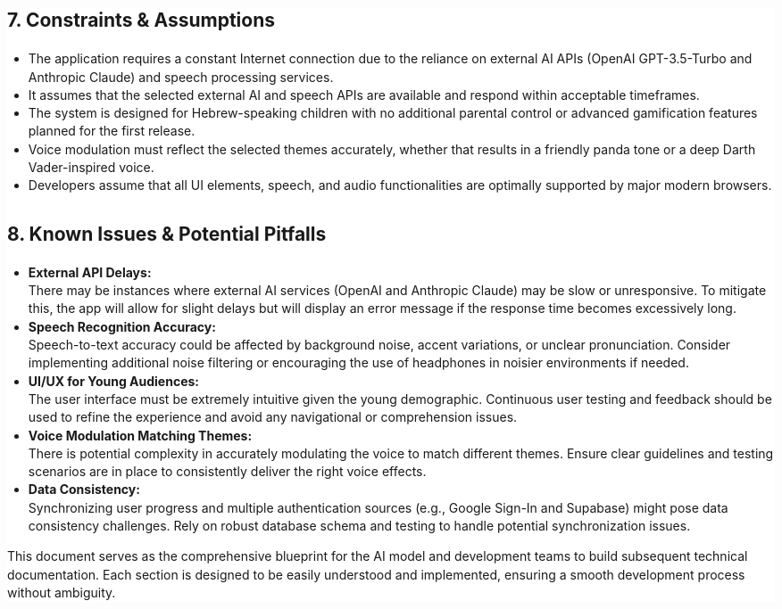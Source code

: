 ## 7. Constraints & Assumptions

*   The application requires a constant Internet connection due to the reliance on external AI APIs (OpenAI GPT-3.5-Turbo and Anthropic Claude) and speech processing services.
*   It assumes that the selected external AI and speech APIs are available and respond within acceptable timeframes.
*   The system is designed for Hebrew-speaking children with no additional parental control or advanced gamification features planned for the first release.
*   Voice modulation must reflect the selected themes accurately, whether that results in a friendly panda tone or a deep Darth Vader-inspired voice.
*   Developers assume that all UI elements, speech, and audio functionalities are optimally supported by major modern browsers.

## 8. Known Issues & Potential Pitfalls

*   **External API Delays:**\
    There may be instances where external AI services (OpenAI and Anthropic Claude) may be slow or unresponsive. To mitigate this, the app will allow for slight delays but will display an error message if the response time becomes excessively long.
*   **Speech Recognition Accuracy:**\
    Speech-to-text accuracy could be affected by background noise, accent variations, or unclear pronunciation. Consider implementing additional noise filtering or encouraging the use of headphones in noisier environments if needed.
*   **UI/UX for Young Audiences:**\
    The user interface must be extremely intuitive given the young demographic. Continuous user testing and feedback should be used to refine the experience and avoid any navigational or comprehension issues.
*   **Voice Modulation Matching Themes:**\
    There is potential complexity in accurately modulating the voice to match different themes. Ensure clear guidelines and testing scenarios are in place to consistently deliver the right voice effects.
*   **Data Consistency:**\
    Synchronizing user progress and multiple authentication sources (e.g., Google Sign-In and Supabase) might pose data consistency challenges. Rely on robust database schema and testing to handle potential synchronization issues.

This document serves as the comprehensive blueprint for the AI model and development teams to build subsequent technical documentation. Each section is designed to be easily understood and implemented, ensuring a smooth development process without ambiguity.
